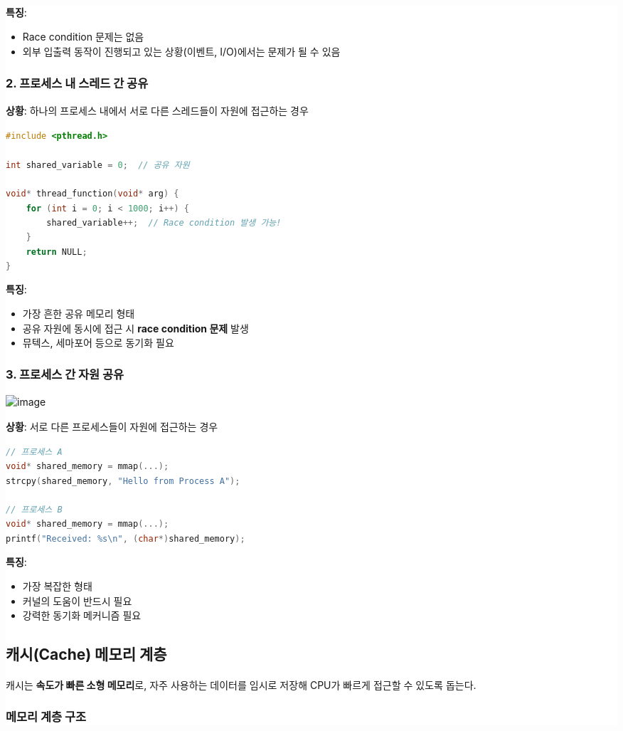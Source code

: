 **특징**:

- Race condition 문제는 없음
- 외부 입출력 동작이 진행되고 있는 상황(이벤트, I/O)에서는 문제가 될 수 있음

### 2. 프로세스 내 스레드 간 공유

**상황**: 하나의 프로세스 내에서 서로 다른 스레드들이 자원에 접근하는 경우

```c
#include <pthread.h>

int shared_variable = 0;  // 공유 자원

void* thread_function(void* arg) {
    for (int i = 0; i < 1000; i++) {
        shared_variable++;  // Race condition 발생 가능!
    }
    return NULL;
}
```

**특징**:

- 가장 흔한 공유 메모리 형태
- 공유 자원에 동시에 접근 시 **race condition 문제** 발생
- 뮤텍스, 세마포어 등으로 동기화 필요

### 3. 프로세스 간 자원 공유

<img src="https://nullisdefined.s3.ap-northeast-2.amazonaws.com/images/a2e2454068d9e97caefc3b7f9480cc18.png" alt="image" width="550" />

**상황**: 서로 다른 프로세스들이 자원에 접근하는 경우

```c
// 프로세스 A
void* shared_memory = mmap(...);
strcpy(shared_memory, "Hello from Process A");

// 프로세스 B  
void* shared_memory = mmap(...);
printf("Received: %s\n", (char*)shared_memory);
```

**특징**:

- 가장 복잡한 형태
- 커널의 도움이 반드시 필요
- 강력한 동기화 메커니즘 필요

## 캐시(Cache) 메모리 계층

캐시는 **속도가 빠른 소형 메모리**로, 자주 사용하는 데이터를 임시로 저장해 CPU가 빠르게 접근할 수 있도록 돕는다.

### 메모리 계층 구조
